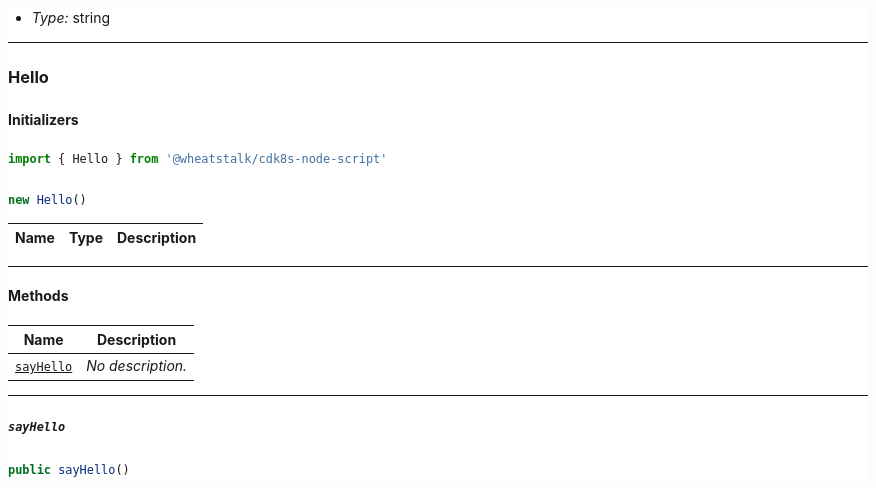 - *Type:* string

---



### Hello <a name="Hello" id="@wheatstalk/cdk8s-node-script.Hello"></a>

#### Initializers <a name="Initializers" id="@wheatstalk/cdk8s-node-script.Hello.Initializer"></a>

```typescript
import { Hello } from '@wheatstalk/cdk8s-node-script'

new Hello()
```

| **Name** | **Type** | **Description** |
| --- | --- | --- |

---

#### Methods <a name="Methods" id="Methods"></a>

| **Name** | **Description** |
| --- | --- |
| <code><a href="#@wheatstalk/cdk8s-node-script.Hello.sayHello">sayHello</a></code> | *No description.* |

---

##### `sayHello` <a name="sayHello" id="@wheatstalk/cdk8s-node-script.Hello.sayHello"></a>

```typescript
public sayHello()
```





